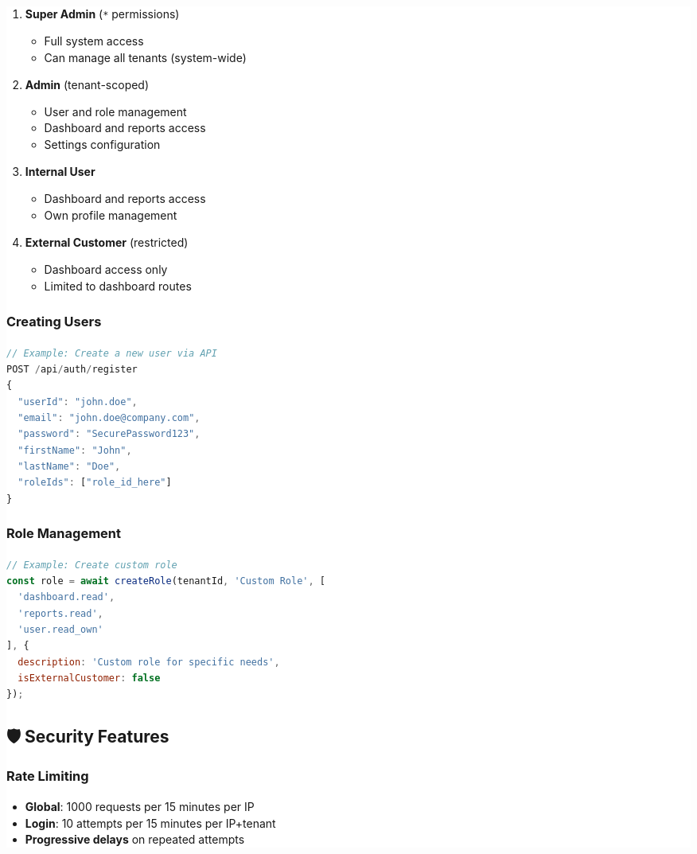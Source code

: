 1. **Super Admin** (`*` permissions)
   - Full system access
   - Can manage all tenants (system-wide)

2. **Admin** (tenant-scoped)
   - User and role management
   - Dashboard and reports access
   - Settings configuration

3. **Internal User**
   - Dashboard and reports access
   - Own profile management

4. **External Customer** (restricted)
   - Dashboard access only
   - Limited to dashboard routes

### Creating Users

```javascript
// Example: Create a new user via API
POST /api/auth/register
{
  "userId": "john.doe",
  "email": "john.doe@company.com",
  "password": "SecurePassword123",
  "firstName": "John",
  "lastName": "Doe",
  "roleIds": ["role_id_here"]
}
```

### Role Management

```javascript
// Example: Create custom role
const role = await createRole(tenantId, 'Custom Role', [
  'dashboard.read',
  'reports.read',
  'user.read_own'
], {
  description: 'Custom role for specific needs',
  isExternalCustomer: false
});
```

## 🛡️ Security Features

### Rate Limiting
- **Global**: 1000 requests per 15 minutes per IP
- **Login**: 10 attempts per 15 minutes per IP+tenant
- **Progressive delays** on repeated attempts
